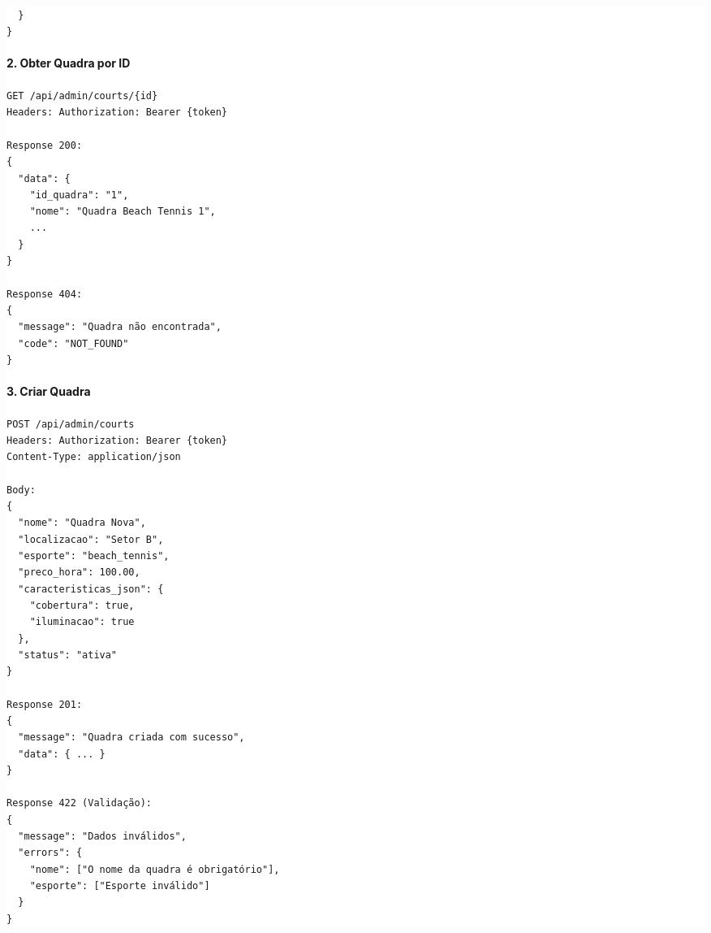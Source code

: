 ```http
  }
}
```

#### 2. **Obter Quadra por ID**
```http
GET /api/admin/courts/{id}
Headers: Authorization: Bearer {token}

Response 200:
{
  "data": {
    "id_quadra": "1",
    "nome": "Quadra Beach Tennis 1",
    ...
  }
}

Response 404:
{
  "message": "Quadra não encontrada",
  "code": "NOT_FOUND"
}
```

#### 3. **Criar Quadra**
```http
POST /api/admin/courts
Headers: Authorization: Bearer {token}
Content-Type: application/json

Body:
{
  "nome": "Quadra Nova",
  "localizacao": "Setor B",
  "esporte": "beach_tennis",
  "preco_hora": 100.00,
  "caracteristicas_json": {
    "cobertura": true,
    "iluminacao": true
  },
  "status": "ativa"
}

Response 201:
{
  "message": "Quadra criada com sucesso",
  "data": { ... }
}

Response 422 (Validação):
{
  "message": "Dados inválidos",
  "errors": {
    "nome": ["O nome da quadra é obrigatório"],
    "esporte": ["Esporte inválido"]
  }
}
```
